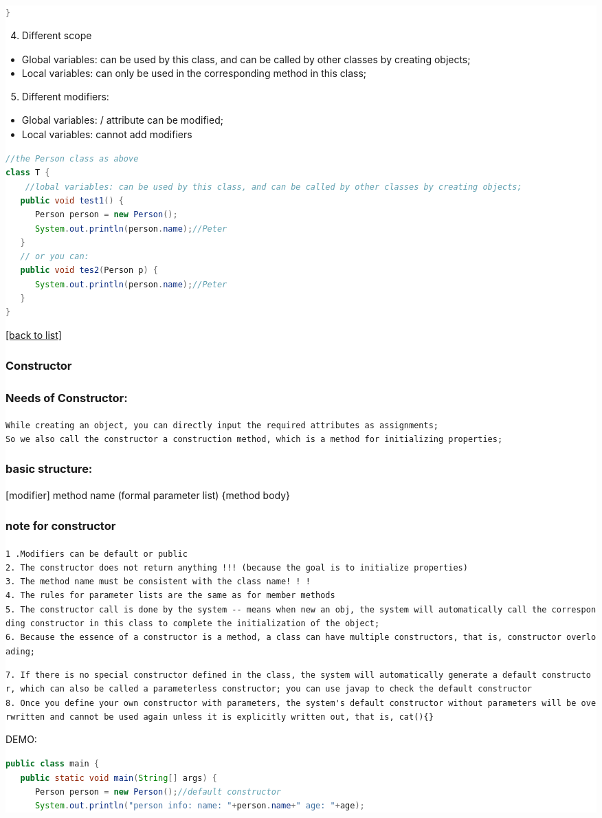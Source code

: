 ```java
}
```
4. Different scope
- Global variables: can be used by this class, and can be called by other classes by creating objects;
- Local variables: can only be used in the corresponding method in this class;

5. Different modifiers:
- Global variables: / attribute can be modified;
- Local variables: cannot add modifiers

```java
//the Person class as above
class T {
    //lobal variables: can be used by this class, and can be called by other classes by creating objects;
   public void test1() {
      Person person = new Person();
      System.out.println(person.name);//Peter
   }
   // or you can:
   public void tes2(Person p) {
      System.out.println(person.name);//Peter
   }
}
```
[[back to list]](#object-geleral-02)

### Constructor

### Needs of Constructor:
```
While creating an object, you can directly input the required attributes as assignments;
So we also call the constructor a construction method, which is a method for initializing properties;
```
### basic structure:

[modifier] method name (formal parameter list) {method body}

### note for constructor
```text
1 .Modifiers can be default or public
2. The constructor does not return anything !!! (because the goal is to initialize properties)
3. The method name must be consistent with the class name! ! !
4. The rules for parameter lists are the same as for member methods
5. The constructor call is done by the system -- means when new an obj, the system will automatically call the corresponding constructor in this class to complete the initialization of the object;
6. Because the essence of a constructor is a method, a class can have multiple constructors, that is, constructor overloading;
```
```
7. If there is no special constructor defined in the class, the system will automatically generate a default constructor, which can also be called a parameterless constructor; you can use javap to check the default constructor
8. Once you define your own constructor with parameters, the system's default constructor without parameters will be overwritten and cannot be used again unless it is explicitly written out, that is, cat(){}
```
DEMO:
```java
public class main {
   public static void main(String[] args) {
      Person person = new Person();//default constructor
      System.out.println("person info: name: "+person.name+" age: "+age);
```